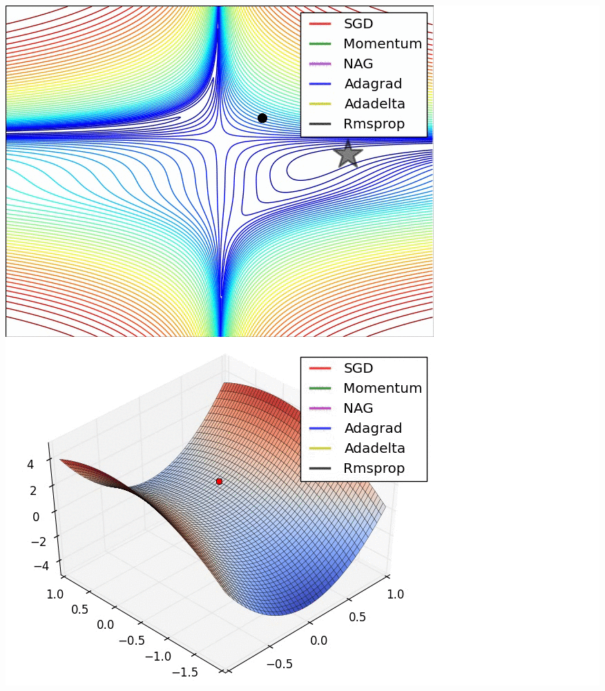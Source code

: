 ![contours_evaluation_optimizers](./pics/contours_evaluation_optimizers.gif)



![saddle_point_evaluation_optimizers](./pics/saddle_point_evaluation_optimizers.gif)

